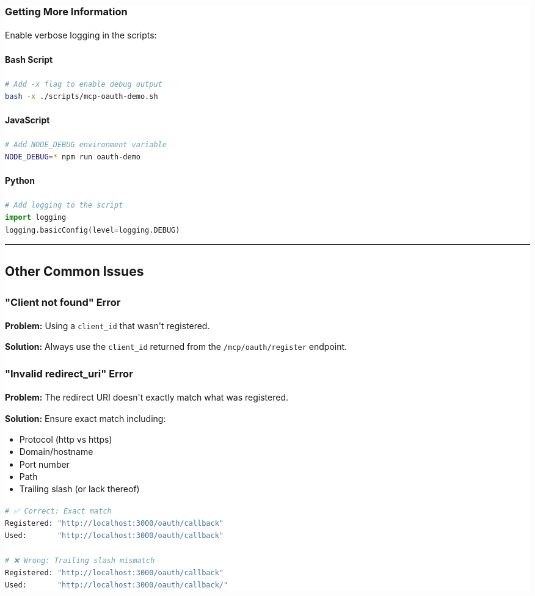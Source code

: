 ### Getting More Information

Enable verbose logging in the scripts:

#### Bash Script
```bash
# Add -x flag to enable debug output
bash -x ./scripts/mcp-oauth-demo.sh
```

#### JavaScript
```bash
# Add NODE_DEBUG environment variable
NODE_DEBUG=* npm run oauth-demo
```

#### Python
```python
# Add logging to the script
import logging
logging.basicConfig(level=logging.DEBUG)
```

---

## Other Common Issues

### "Client not found" Error

**Problem:** Using a `client_id` that wasn't registered.

**Solution:** Always use the `client_id` returned from the `/mcp/oauth/register` endpoint.

### "Invalid redirect_uri" Error

**Problem:** The redirect URI doesn't exactly match what was registered.

**Solution:** Ensure exact match including:
- Protocol (http vs https)
- Domain/hostname
- Port number
- Path
- Trailing slash (or lack thereof)

```bash
# ✅ Correct: Exact match
Registered: "http://localhost:3000/oauth/callback"
Used:       "http://localhost:3000/oauth/callback"

# ❌ Wrong: Trailing slash mismatch
Registered: "http://localhost:3000/oauth/callback"
Used:       "http://localhost:3000/oauth/callback/"
```
